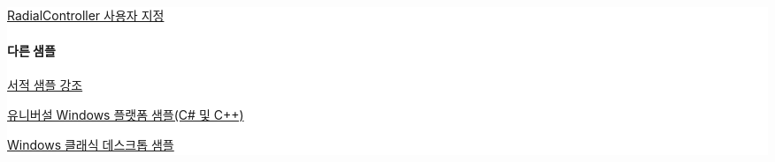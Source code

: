 [RadialController 사용자 지정](https://github.com/MicrosoftDocs/windows-topic-specific-samples/archive/uwp-radialcontroller-customization.zip)

#### <a name="other-samples"></a>다른 샘플
[서적 샘플 강조](https://github.com/Microsoft/Windows-appsample-coloringbook)

[유니버설 Windows 플랫폼 샘플(C# 및 C++)](https://github.com/Microsoft/Windows-universal-samples/tree/b78d95134ce2d57c848e0a8dc339fc362748fb9c/Samples/RadialController)

[Windows 클래식 데스크톱 샘플](https://github.com/Microsoft/Windows-classic-samples/tree/master/Samples/RadialController)
